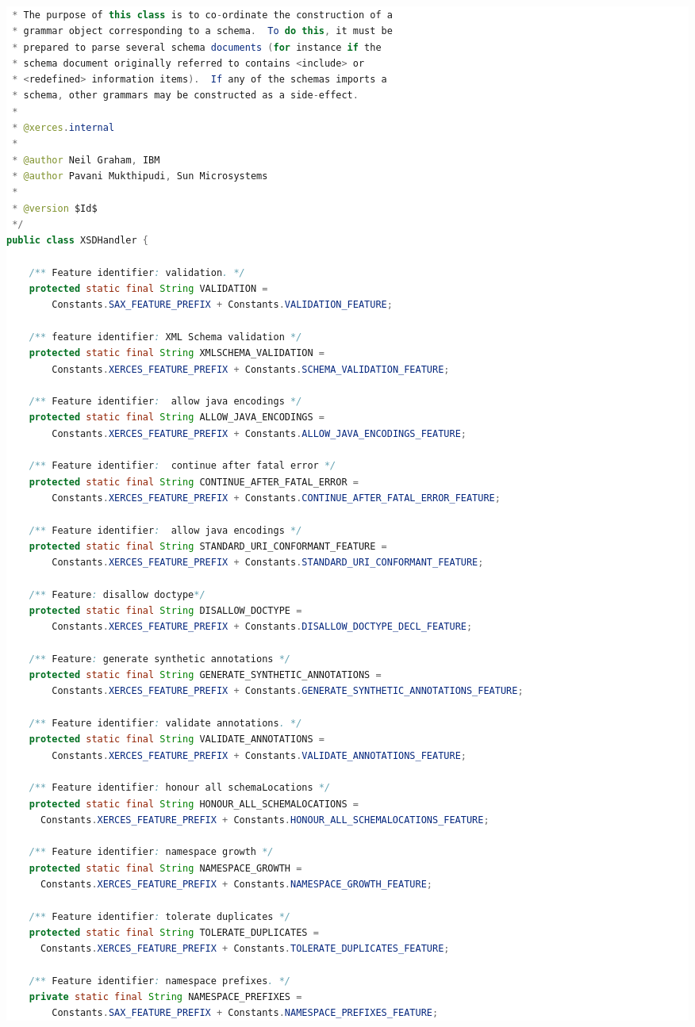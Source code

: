 ```java
 * The purpose of this class is to co-ordinate the construction of a
 * grammar object corresponding to a schema.  To do this, it must be
 * prepared to parse several schema documents (for instance if the
 * schema document originally referred to contains <include> or
 * <redefined> information items).  If any of the schemas imports a
 * schema, other grammars may be constructed as a side-effect.
 *
 * @xerces.internal 
 *
 * @author Neil Graham, IBM
 * @author Pavani Mukthipudi, Sun Microsystems
 * 
 * @version $Id$
 */
public class XSDHandler {
    
    /** Feature identifier: validation. */
    protected static final String VALIDATION =
        Constants.SAX_FEATURE_PREFIX + Constants.VALIDATION_FEATURE;
    
    /** feature identifier: XML Schema validation */
    protected static final String XMLSCHEMA_VALIDATION =
        Constants.XERCES_FEATURE_PREFIX + Constants.SCHEMA_VALIDATION_FEATURE;
    
    /** Feature identifier:  allow java encodings */
    protected static final String ALLOW_JAVA_ENCODINGS =
        Constants.XERCES_FEATURE_PREFIX + Constants.ALLOW_JAVA_ENCODINGS_FEATURE;
    
    /** Feature identifier:  continue after fatal error */
    protected static final String CONTINUE_AFTER_FATAL_ERROR =
        Constants.XERCES_FEATURE_PREFIX + Constants.CONTINUE_AFTER_FATAL_ERROR_FEATURE;
    
    /** Feature identifier:  allow java encodings */
    protected static final String STANDARD_URI_CONFORMANT_FEATURE =
        Constants.XERCES_FEATURE_PREFIX + Constants.STANDARD_URI_CONFORMANT_FEATURE;
    
    /** Feature: disallow doctype*/
    protected static final String DISALLOW_DOCTYPE =
        Constants.XERCES_FEATURE_PREFIX + Constants.DISALLOW_DOCTYPE_DECL_FEATURE;
    
    /** Feature: generate synthetic annotations */
    protected static final String GENERATE_SYNTHETIC_ANNOTATIONS = 
        Constants.XERCES_FEATURE_PREFIX + Constants.GENERATE_SYNTHETIC_ANNOTATIONS_FEATURE;
    
    /** Feature identifier: validate annotations. */
    protected static final String VALIDATE_ANNOTATIONS =
        Constants.XERCES_FEATURE_PREFIX + Constants.VALIDATE_ANNOTATIONS_FEATURE;
    
    /** Feature identifier: honour all schemaLocations */
    protected static final String HONOUR_ALL_SCHEMALOCATIONS = 
      Constants.XERCES_FEATURE_PREFIX + Constants.HONOUR_ALL_SCHEMALOCATIONS_FEATURE;
    
    /** Feature identifier: namespace growth */
    protected static final String NAMESPACE_GROWTH = 
      Constants.XERCES_FEATURE_PREFIX + Constants.NAMESPACE_GROWTH_FEATURE;

    /** Feature identifier: tolerate duplicates */
    protected static final String TOLERATE_DUPLICATES = 
      Constants.XERCES_FEATURE_PREFIX + Constants.TOLERATE_DUPLICATES_FEATURE;
    
    /** Feature identifier: namespace prefixes. */
    private static final String NAMESPACE_PREFIXES =
        Constants.SAX_FEATURE_PREFIX + Constants.NAMESPACE_PREFIXES_FEATURE;
```